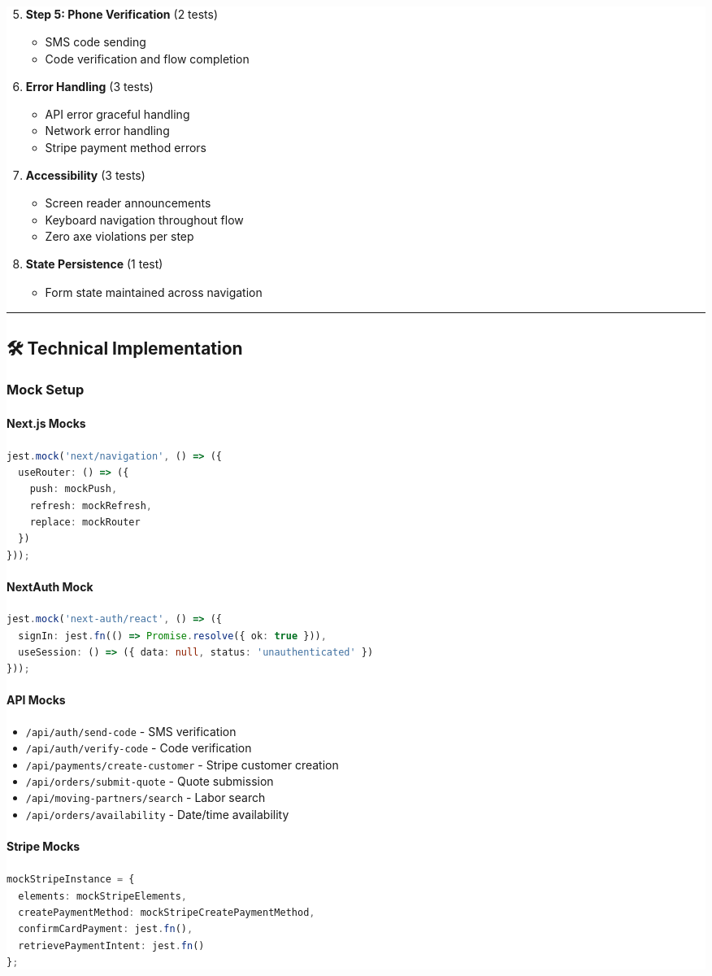 5. **Step 5: Phone Verification** (2 tests)
   - SMS code sending
   - Code verification and flow completion

6. **Error Handling** (3 tests)
   - API error graceful handling
   - Network error handling
   - Stripe payment method errors

7. **Accessibility** (3 tests)
   - Screen reader announcements
   - Keyboard navigation throughout flow
   - Zero axe violations per step

8. **State Persistence** (1 test)
   - Form state maintained across navigation

---

## 🛠️ Technical Implementation

### Mock Setup

#### Next.js Mocks
```typescript
jest.mock('next/navigation', () => ({
  useRouter: () => ({
    push: mockPush,
    refresh: mockRefresh,
    replace: mockRouter
  })
}));
```

#### NextAuth Mock
```typescript
jest.mock('next-auth/react', () => ({
  signIn: jest.fn(() => Promise.resolve({ ok: true })),
  useSession: () => ({ data: null, status: 'unauthenticated' })
}));
```

#### API Mocks
- `/api/auth/send-code` - SMS verification
- `/api/auth/verify-code` - Code verification
- `/api/payments/create-customer` - Stripe customer creation
- `/api/orders/submit-quote` - Quote submission
- `/api/moving-partners/search` - Labor search
- `/api/orders/availability` - Date/time availability

#### Stripe Mocks
```typescript
mockStripeInstance = {
  elements: mockStripeElements,
  createPaymentMethod: mockStripeCreatePaymentMethod,
  confirmCardPayment: jest.fn(),
  retrievePaymentIntent: jest.fn()
};
```
